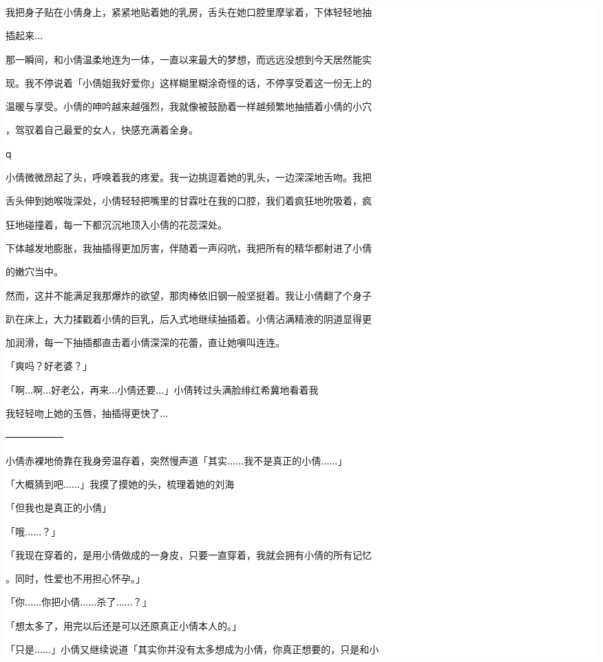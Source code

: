 我把身子贴在小倩身上，紧紧地贴着她的乳房，舌头在她口腔里摩挲着，下体轻轻地抽

插起来…



那一瞬间，和小倩温柔地连为一体，一直以来最大的梦想，而远远没想到今天居然能实

现。我不停说着「小倩姐我好爱你」这样糊里糊涂奇怪的话，不停享受着这一份无上的

温暖与享受。小倩的呻吟越来越强烈，我就像被鼓励着一样越频繁地抽插着小倩的小穴

，驾驭着自己最爱的女人，快感充满着全身。

q

小倩微微昂起了头，呼唤着我的疼爱。我一边挑逗着她的乳头，一边深深地舌吻。我把

舌头伸到她喉咙深处，小倩轻轻把嘴里的甘霖吐在我的口腔，我们着疯狂地吮吸着，疯

狂地碰撞着，每一下都沉沉地顶入小倩的花蕊深处。

下体越发地膨胀，我抽插得更加厉害，伴随着一声闷吭，我把所有的精华都射进了小倩

的嫩穴当中。

然而，这并不能满足我那爆炸的欲望，那肉棒依旧钢一般坚挺着。我让小倩翻了个身子

趴在床上，大力揉戳着小倩的巨乳，后入式地继续抽插着。小倩沾满精液的阴道显得更

加润滑，每一下抽插都直击着小倩深深的花蕾，直让她嗔叫连连。



「爽吗？好老婆？」

「啊…啊…好老公，再来…小倩还要…」小倩转过头满脸绯红希冀地看着我

我轻轻吻上她的玉唇，抽插得更快了…



——————



小倩赤裸地倚靠在我身旁温存着，突然慢声道「其实……我不是真正的小倩……」

「大概猜到吧……」我摸了摸她的头，梳理着她的刘海

「但我也是真正的小倩」

「哦……？」

「我现在穿着的，是用小倩做成的一身皮，只要一直穿着，我就会拥有小倩的所有记忆

。同时，性爱也不用担心怀孕。」



「你……你把小倩……杀了……？」



「想太多了，用完以后还是可以还原真正小倩本人的。」



「只是……」小倩又继续说道「其实你并没有太多想成为小倩，你真正想要的，只是和小
